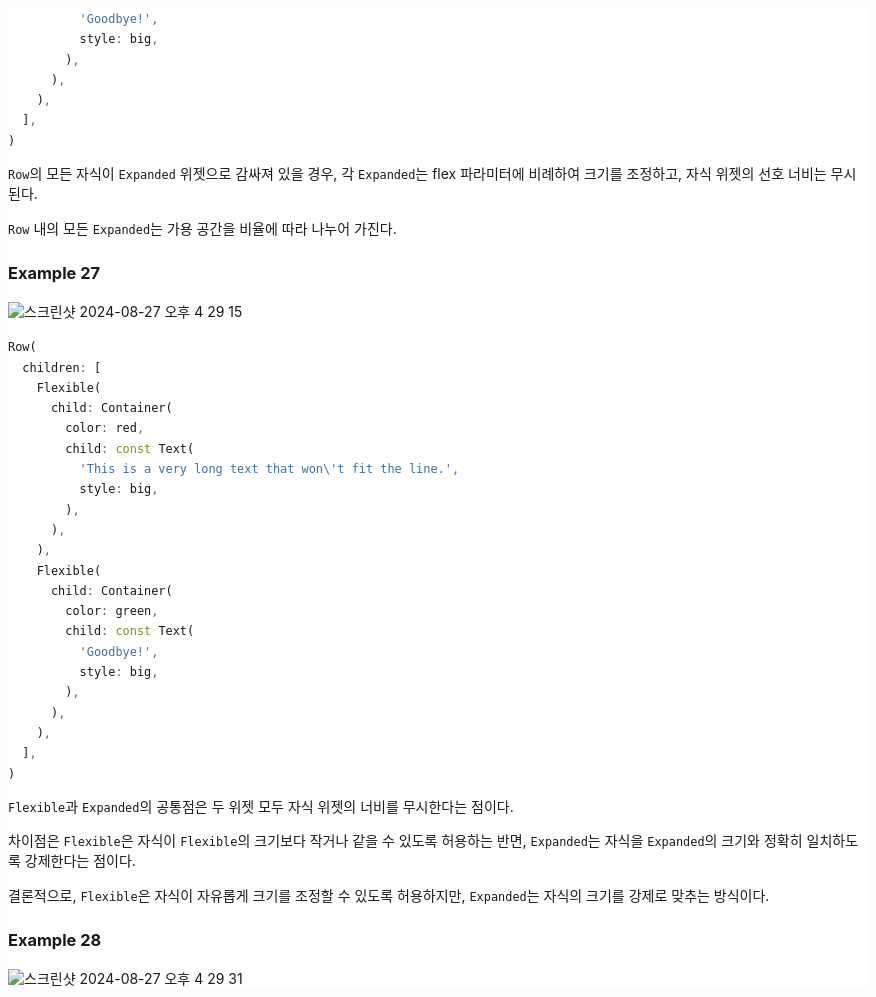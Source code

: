 ```dart
          'Goodbye!',
          style: big,
        ),
      ),
    ),
  ],
)
```

`Row`의 모든 자식이 `Expanded` 위젯으로 감싸져 있을 경우, 각 `Expanded`는 flex 파라미터에 비례하여 크기를 조정하고, 자식 위젯의 선호 너비는 무시된다.

`Row` 내의 모든 `Expanded`는 가용 공간을 비율에 따라 나누어 가진다.

### Example 27
<img width="322" alt="스크린샷 2024-08-27 오후 4 29 15" src="https://github.com/user-attachments/assets/601174e8-73a9-44c0-b697-bf031d966dcb">

```dart
Row(
  children: [
    Flexible(
      child: Container(
        color: red,
        child: const Text(
          'This is a very long text that won\'t fit the line.',
          style: big,
        ),
      ),
    ),
    Flexible(
      child: Container(
        color: green,
        child: const Text(
          'Goodbye!',
          style: big,
        ),
      ),
    ),
  ],
)
```

`Flexible`과 `Expanded`의 공통점은 두 위젯 모두 자식 위젯의 너비를 무시한다는 점이다.

차이점은 `Flexible`은 자식이 `Flexible`의 크기보다 작거나 같을 수 있도록 허용하는 반면, `Expanded`는 자식을 `Expanded`의 크기와 정확히 일치하도록 강제한다는 점이다.

결론적으로, `Flexible`은 자식이 자유롭게 크기를 조정할 수 있도록 허용하지만, `Expanded`는 자식의 크기를 강제로 맞추는 방식이다.

### Example 28
<img width="321" alt="스크린샷 2024-08-27 오후 4 29 31" src="https://github.com/user-attachments/assets/d382952c-31b4-40cb-b127-0151f7485c48">
